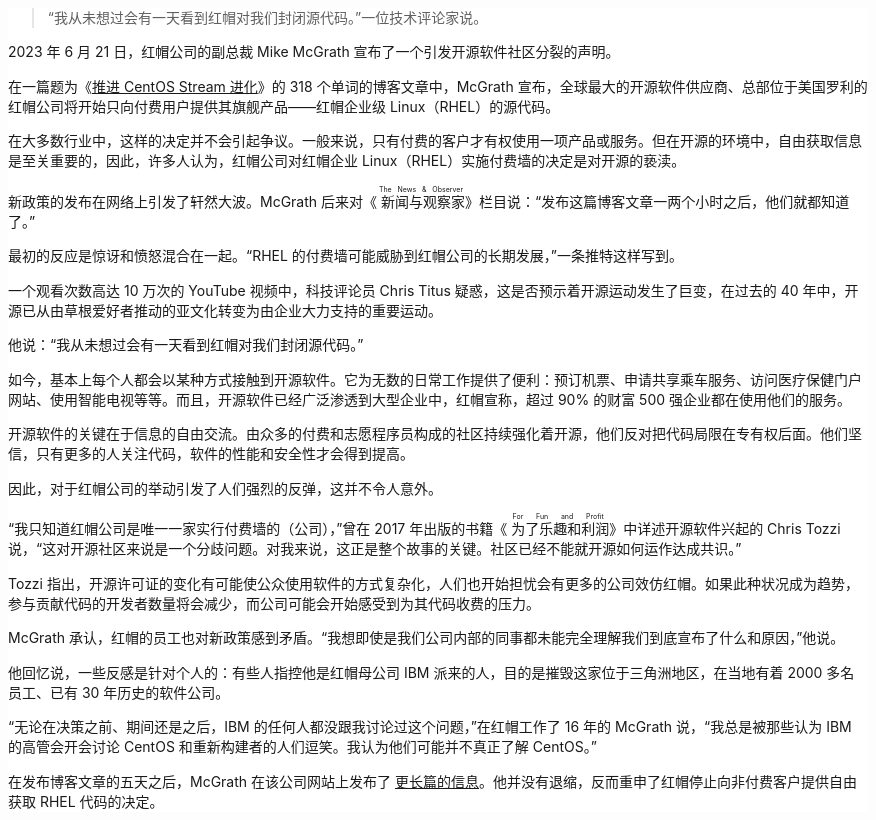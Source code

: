 

> 
> “我从未想过会有一天看到红帽对我们封闭源代码。”一位技术评论家说。
> 
> 
> 


2023 年 6 月 21 日，红帽公司的副总裁 Mike McGrath 宣布了一个引发开源软件社区分裂的声明。


在一篇题为《[推进 CentOS Stream 进化](https://mp.weixin.qq.com/s?__biz=MzA3NjAyNDMyMg==&mid=2649849069&idx=1&sn=b73b4d4bd9541591f59735ca808193af&chksm=87624380b015ca96e086fbd83cd4debf21af148d28f9930ccf58e7b842e2346c720fc72ab31c&scene=21#wechat_redirect)》的 318 个单词的博客文章中，McGrath 宣布，全球最大的开源软件供应商、总部位于美国罗利的红帽公司将开始只向付费用户提供其旗舰产品——红帽企业级 Linux（RHEL）的源代码。


在大多数行业中，这样的决定并不会引起争议。一般来说，只有付费的客户才有权使用一项产品或服务。但在开源的环境中，自由获取信息是至关重要的，因此，许多人认为，红帽公司对红帽企业 Linux（RHEL）实施付费墙的决定是对开源的亵渎。


新政策的发布在网络上引发了轩然大波。McGrath 后来对《<ruby> 新闻与观察家 <rt>  The News &amp; Observer </rt></ruby>》栏目说：“发布这篇博客文章一两个小时之后，他们就都知道了。”


最初的反应是惊讶和愤怒混合在一起。“RHEL 的付费墙可能威胁到红帽公司的长期发展，”一条推特这样写到。


一个观看次数高达 10 万次的 YouTube 视频中，科技评论员 Chris Titus 疑惑，这是否预示着开源运动发生了巨变，在过去的 40 年中，开源已从由草根爱好者推动的亚文化转变为由企业大力支持的重要运动。


他说：“我从未想过会有一天看到红帽对我们封闭源代码。”


如今，基本上每个人都会以某种方式接触到开源软件。它为无数的日常工作提供了便利：预订机票、申请共享乘车服务、访问医疗保健门户网站、使用智能电视等等。而且，开源软件已经广泛渗透到大型企业中，红帽宣称，超过 90% 的财富 500 强企业都在使用他们的服务。


开源软件的关键在于信息的自由交流。由众多的付费和志愿程序员构成的社区持续强化着开源，他们反对把代码局限在专有权后面。他们坚信，只有更多的人关注代码，软件的性能和安全性才会得到提高。


因此，对于红帽公司的举动引发了人们强烈的反弹，这并不令人意外。


“我只知道红帽公司是唯一一家实行付费墙的（公司），”曾在 2017 年出版的书籍《<ruby> 为了乐趣和利润 <rt>  For Fun and Profit </rt></ruby>》中详述开源软件兴起的 Chris Tozzi 说，“这对开源社区来说是一个分歧问题。对我来说，这正是整个故事的关键。社区已经不能就开源如何运作达成共识。”


Tozzi 指出，开源许可证的变化有可能使公众使用软件的方式复杂化，人们也开始担忧会有更多的公司效仿红帽。如果此种状况成为趋势，参与贡献代码的开发者数量将会减少，而公司可能会开始感受到为其代码收费的压力。


McGrath 承认，红帽的员工也对新政策感到矛盾。“我想即使是我们公司内部的同事都未能完全理解我们到底宣布了什么和原因，”他说。


他回忆说，一些反感是针对个人的：有些人指控他是红帽母公司 IBM 派来的人，目的是摧毁这家位于三角洲地区，在当地有着 2000 多名员工、已有 30 年历史的软件公司。


“无论在决策之前、期间还是之后，IBM 的任何人都没跟我讨论过这个问题，”在红帽工作了 16 年的 McGrath 说，“我总是被那些认为 IBM 的高管会开会讨论 CentOS 和重新构建者的人们逗笑。我认为他们可能并不真正了解 CentOS。”


在发布博客文章的五天之后，McGrath 在该公司网站上发布了 [更长篇的信息](https://mp.weixin.qq.com/s/RELpVQ541cQgU7wkyhVjEQ)。他并没有退缩，反而重申了红帽停止向非付费客户提供自由获取 RHEL 代码的决定。

